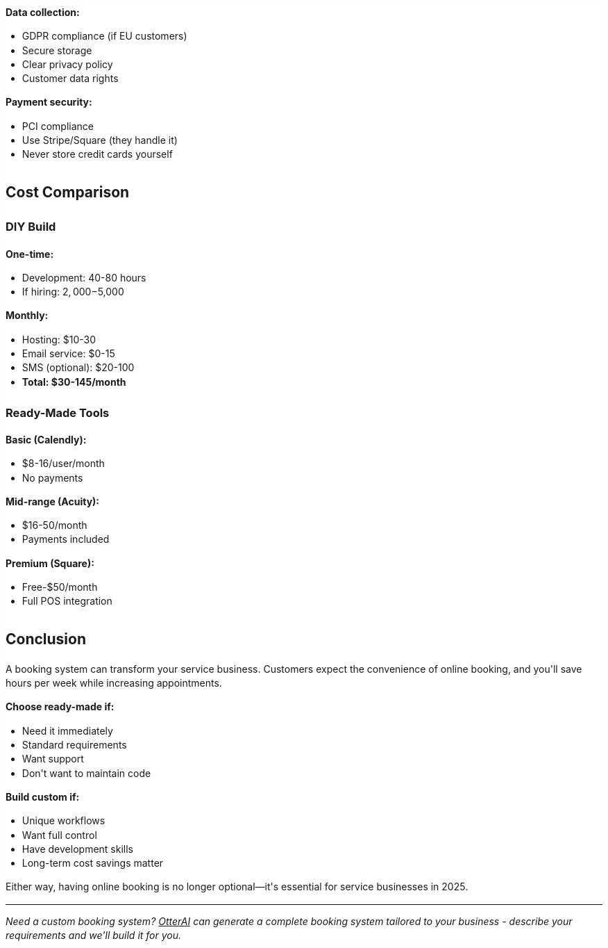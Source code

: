 **Data collection:**
- GDPR compliance (if EU customers)
- Secure storage
- Clear privacy policy
- Customer data rights

**Payment security:**
- PCI compliance
- Use Stripe/Square (they handle it)
- Never store credit cards yourself

## Cost Comparison

### DIY Build

**One-time:**
- Development: 40-80 hours
- If hiring: $2,000-$5,000

**Monthly:**
- Hosting: $10-30
- Email service: $0-15
- SMS (optional): $20-100
- **Total: $30-145/month**

### Ready-Made Tools

**Basic (Calendly):**
- $8-16/user/month
- No payments

**Mid-range (Acuity):**
- $16-50/month
- Payments included

**Premium (Square):**
- Free-$50/month
- Full POS integration

## Conclusion

A booking system can transform your service business. Customers expect the convenience of online booking, and you'll save hours per week while increasing appointments.

**Choose ready-made if:**
- Need it immediately
- Standard requirements
- Want support
- Don't want to maintain code

**Build custom if:**
- Unique workflows
- Want full control
- Have development skills
- Long-term cost savings matter

Either way, having online booking is no longer optional—it's essential for service businesses in 2025.

---

*Need a custom booking system? [OtterAI](https://otterai.net) can generate a complete booking system tailored to your business - describe your requirements and we'll build it for you.*



